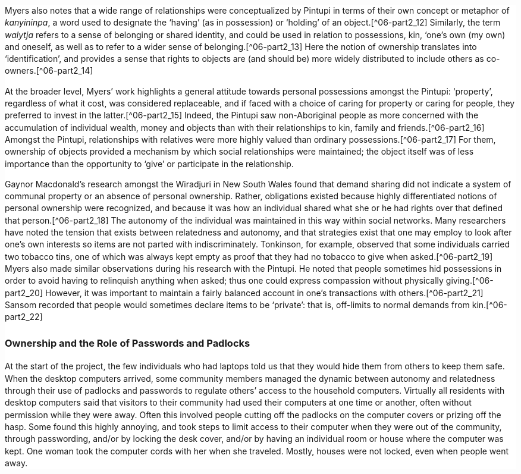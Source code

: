 Myers also notes that a wide range of relationships were conceptualized
by Pintupi in terms of their own concept or metaphor of *kanyininpa*, a
word used to designate the ‘having’ (as in possession) or ‘holding’ of
an object.[^06-part2_12] Similarly, the term *walytja* refers to a sense of
belonging or shared identity, and could be used in relation to
possessions, kin, ‘one’s own (my own) and oneself, as well as to refer
to a wider sense of belonging.[^06-part2_13] Here the notion of ownership
translates into ‘identification’, and provides a sense that rights to
objects are (and should be) more widely distributed to include others as
co-owners.[^06-part2_14]

At the broader level, Myers’ work highlights a general attitude towards
personal possessions amongst the Pintupi: ‘property’, regardless of what
it cost, was considered replaceable, and if faced with a choice of
caring for property or caring for people, they preferred to invest in
the latter.[^06-part2_15] Indeed, the Pintupi saw non-Aboriginal people as more
concerned with the accumulation of individual wealth, money and objects
than with their relationships to kin, family and friends.[^06-part2_16] Amongst
the Pintupi, relationships with relatives were more highly valued than
ordinary possessions.[^06-part2_17] For them, ownership of objects provided a
mechanism by which social relationships were maintained; the object
itself was of less importance than the opportunity to ‘give’ or
participate in the relationship.

Gaynor Macdonald’s research amongst the Wiradjuri in New South Wales
found that demand sharing did not indicate a system of communal property
or an absence of personal ownership. Rather, obligations existed because
highly differentiated notions of personal ownership were recognized, and
because it was how an individual shared what she or he had rights over
that defined that person.[^06-part2_18] The autonomy of the individual was
maintained in this way within social networks. Many researchers have
noted the tension that exists between relatedness and autonomy, and that
strategies exist that one may employ to look after one’s own interests
so items are not parted with indiscriminately. Tonkinson, for example,
observed that some individuals carried two tobacco tins, one of which
was always kept empty as proof that they had no tobacco to give when
asked.[^06-part2_19] Myers also made similar observations during his research
with the Pintupi. He noted that people sometimes hid possessions in
order to avoid having to relinquish anything when asked; thus one could
express compassion without physically giving.[^06-part2_20] However, it was
important to maintain a fairly balanced account in one’s transactions
with others.[^06-part2_21] Sansom recorded that people would sometimes declare
items to be ‘private’: that is, off-limits to normal demands from
kin.[^06-part2_22]

### Ownership and the Role of Passwords and Padlocks

At the start of the project, the few individuals who had laptops told us
that they would hide them from others to keep them safe. When the
desktop computers arrived, some community members managed the dynamic
between autonomy and relatedness through their use of padlocks and
passwords to regulate others’ access to the household computers.
Virtually all residents with desktop computers said that visitors to
their community had used their computers at one time or another, often
without permission while they were away. Often this involved people
cutting off the padlocks on the computer covers or prizing off the hasp.
Some found this highly annoying, and took steps to limit access to their
computer when they were out of the community, through
passwording, and/or by locking the desk cover, and/or by having an
individual room or house where the computer was kept. One woman took the
computer cords with her when she traveled. Mostly, houses were not
locked, even when people went away.
